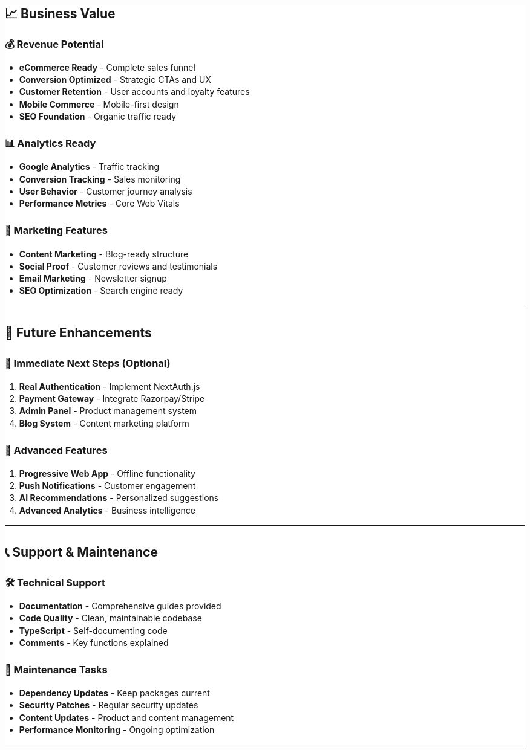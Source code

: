 
## 📈 Business Value

### 💰 Revenue Potential
- **eCommerce Ready** - Complete sales funnel
- **Conversion Optimized** - Strategic CTAs and UX
- **Customer Retention** - User accounts and loyalty features
- **Mobile Commerce** - Mobile-first design
- **SEO Foundation** - Organic traffic ready

### 📊 Analytics Ready
- **Google Analytics** - Traffic tracking
- **Conversion Tracking** - Sales monitoring
- **User Behavior** - Customer journey analysis
- **Performance Metrics** - Core Web Vitals

### 🎯 Marketing Features
- **Content Marketing** - Blog-ready structure
- **Social Proof** - Customer reviews and testimonials
- **Email Marketing** - Newsletter signup
- **SEO Optimization** - Search engine ready

---

## 🔮 Future Enhancements

### 🎯 Immediate Next Steps (Optional)
1. **Real Authentication** - Implement NextAuth.js
2. **Payment Gateway** - Integrate Razorpay/Stripe
3. **Admin Panel** - Product management system
4. **Blog System** - Content marketing platform

### 🚀 Advanced Features
1. **Progressive Web App** - Offline functionality
2. **Push Notifications** - Customer engagement
3. **AI Recommendations** - Personalized suggestions
4. **Advanced Analytics** - Business intelligence

---

## 📞 Support & Maintenance

### 🛠️ Technical Support
- **Documentation** - Comprehensive guides provided
- **Code Quality** - Clean, maintainable codebase
- **TypeScript** - Self-documenting code
- **Comments** - Key functions explained

### 🔄 Maintenance Tasks
- **Dependency Updates** - Keep packages current
- **Security Patches** - Regular security updates
- **Content Updates** - Product and content management
- **Performance Monitoring** - Ongoing optimization

---